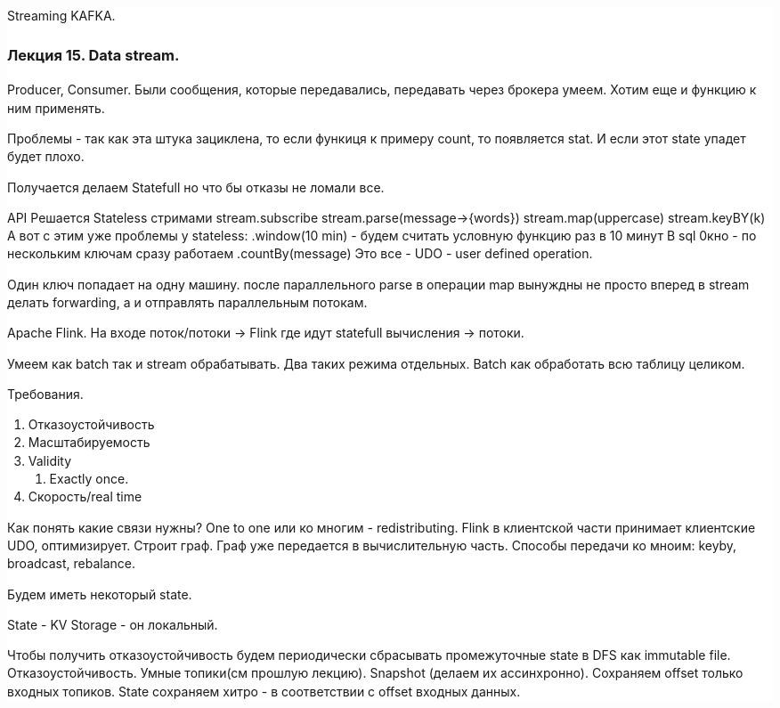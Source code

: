 
Streaming KAFKA.


### Лекция 15.  Data stream.
Producer, Consumer. 
Были сообщения, которые передавались, передавать через брокера умеем. Хотим еще и функцию к ним применять. 

Проблемы - так как эта штука зациклена, то если функиця к примеру count, то появляется stat. И если этот state упадет будет плохо. 

Получается делаем Statefull но что бы отказы не ломали все.


API 
Решается Stateless стримами
stream.subscribe
stream.parse(message->{words})
stream.map(uppercase)
stream.keyBY(k)
А вот с этим уже проблемы у stateless:
.window(10 min) - будем считать условную функцию раз в 10 минут 
В sql  0кно - по нескольким ключам сразу работаем
.countBy(message)
Это все - UDO - user defined operation.

Один ключ попадает на одну машину. 
после параллельного parse в операции map вынуждны не просто вперед в stream делать forwarding, а и отправлять параллельным потокам. 

Apache Flink.
На входе поток/потоки -> Flink где идут statefull вычисления -> потоки.

Умеем как batch так и stream обрабатывать. Два таких режима отдельных. Batch как обработать всю таблицу целиком. 

Требования.
1. Отказоустойчивость 
2. Масштабируемость
3. Validity 
	1. Exactly once.
4. Скорость/real time 



Как понять какие связи нужны? One to one или ко многим  - redistributing. 
Flink в клиентской части принимает клиентские UDO, оптимизирует. Строит граф.
Граф уже передается в вычислительную часть.
Способы передачи ко мноим: keyby, broadcast, rebalance. 

Будем иметь некоторый state. 

State - KV Storage - он локальный.

Чтобы получить отказоустойчивость будем периодически сбрасывать промежуточные state в DFS как immutable file.
Отказоустойчивость. Умные топики(см прошлую лекцию). Snapshot (делаем их ассинхронно). 
Сохраняем offset только входных топиков.  State сохраняем хитро - в соответствии с offset входных данных.
